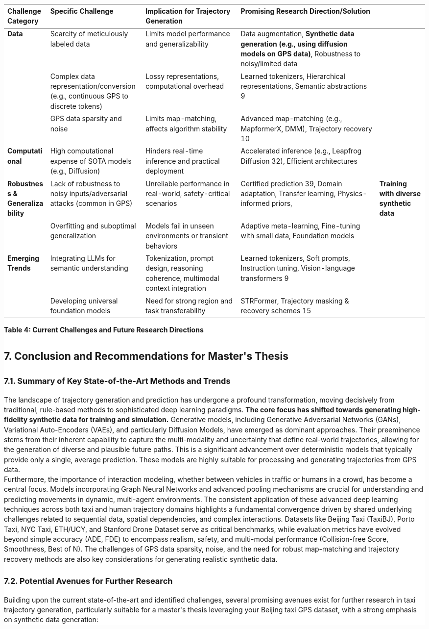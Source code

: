 | Challenge Category | Specific Challenge | Implication for Trajectory Generation | Promising Research Direction/Solution |  |
| :---- | :---- | :---- | :---- | :---- |
| **Data** | Scarcity of meticulously labeled data | Limits model performance and generalizability | Data augmentation, **Synthetic data generation (e.g., using diffusion models on GPS data)**, Robustness to noisy/limited data |  |
|  | Complex data representation/conversion (e.g., continuous GPS to discrete tokens) | Lossy representations, computational overhead | Learned tokenizers, Hierarchical representations, Semantic abstractions 9 |  |
|  | GPS data sparsity and noise | Limits map-matching, affects algorithm stability | Advanced map-matching (e.g., MapformerX, DMM), Trajectory recovery 10 |  |
| **Computational** | High computational expense of SOTA models (e.g., Diffusion) | Hinders real-time inference and practical deployment | Accelerated inference (e.g., Leapfrog Diffusion 32), Efficient architectures |  |
| **Robustness & Generalizability** | Lack of robustness to noisy inputs/adversarial attacks (common in GPS) | Unreliable performance in real-world, safety-critical scenarios | Certified prediction 39, Domain adaptation, Transfer learning, Physics-informed priors, | **Training with diverse synthetic data** |
|  | Overfitting and suboptimal generalization | Models fail in unseen environments or transient behaviors | Adaptive meta-learning, Fine-tuning with small data, Foundation models |  |
| **Emerging Trends** | Integrating LLMs for semantic understanding | Tokenization, prompt design, reasoning coherence, multimodal context integration | Learned tokenizers, Soft prompts, Instruction tuning, Vision-language transformers 9 |  |
|  | Developing universal foundation models | Need for strong region and task transferability | STRFormer, Trajectory masking & recovery schemes 15 |  |

**Table 4: Current Challenges and Future Research Directions**

## **7\. Conclusion and Recommendations for Master's Thesis**

### **7.1. Summary of Key State-of-the-Art Methods and Trends**

The landscape of trajectory generation and prediction has undergone a profound transformation, moving decisively from traditional, rule-based methods to sophisticated deep learning paradigms. **The core focus has shifted towards generating high-fidelity synthetic data for training and simulation.** Generative models, including Generative Adversarial Networks (GANs), Variational Auto-Encoders (VAEs), and particularly Diffusion Models, have emerged as dominant approaches. Their preeminence stems from their inherent capability to capture the multi-modality and uncertainty that define real-world trajectories, allowing for the generation of diverse and plausible future paths. This is a significant advancement over deterministic models that typically provide only a single, average prediction. These models are highly suitable for processing and generating trajectories from GPS data.  
Furthermore, the importance of interaction modeling, whether between vehicles in traffic or humans in a crowd, has become a central focus. Models incorporating Graph Neural Networks and advanced pooling mechanisms are crucial for understanding and predicting movements in dynamic, multi-agent environments. The consistent application of these advanced deep learning techniques across both taxi and human trajectory domains highlights a fundamental convergence driven by shared underlying challenges related to sequential data, spatial dependencies, and complex interactions. Datasets like Beijing Taxi (TaxiBJ), Porto Taxi, NYC Taxi, ETH/UCY, and Stanford Drone Dataset serve as critical benchmarks, while evaluation metrics have evolved beyond simple accuracy (ADE, FDE) to encompass realism, safety, and multi-modal performance (Collision-free Score, Smoothness, Best of N). The challenges of GPS data sparsity, noise, and the need for robust map-matching and trajectory recovery methods are also key considerations for generating realistic synthetic data.

### **7.2. Potential Avenues for Further Research**

Building upon the current state-of-the-art and identified challenges, several promising avenues exist for further research in taxi trajectory generation, particularly suitable for a master's thesis leveraging your Beijing taxi GPS dataset, with a strong emphasis on synthetic data generation:
